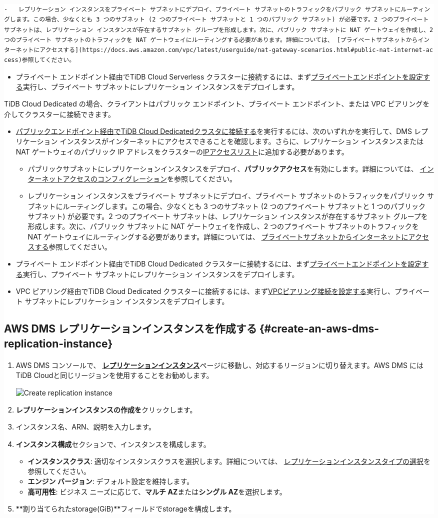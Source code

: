     -   レプリケーション インスタンスをプライベート サブネットにデプロイ、プライベート サブネットのトラフィックをパブリック サブネットにルーティングします。この場合、少なくとも 3 つのサブネット (2 つのプライベート サブネットと 1 つのパブリック サブネット) が必要です。2 つのプライベート サブネットは、レプリケーション インスタンスが存在するサブネット グループを形成します。次に、パブリック サブネットに NAT ゲートウェイを作成し、2 つのプライベート サブネットのトラフィックを NAT ゲートウェイにルーティングする必要があります。詳細については、 [プライベートサブネットからインターネットにアクセスする](https://docs.aws.amazon.com/vpc/latest/userguide/nat-gateway-scenarios.html#public-nat-internet-access)参照してください。

-   プライベート エンドポイント経由でTiDB Cloud Serverless クラスターに接続するには、まず[プライベートエンドポイントを設定する](/tidb-cloud/set-up-private-endpoint-connections-serverless.md)実行し、プライベート サブネットにレプリケーション インスタンスをデプロイします。

</div>

<div label="TiDB Cloud Dedicated">

TiDB Cloud Dedicated の場合、クライアントはパブリック エンドポイント、プライベート エンドポイント、または VPC ピアリングを介してクラスターに接続できます。

-   [パブリックエンドポイント経由でTiDB Cloud Dedicatedクラスタに接続する](/tidb-cloud/connect-via-standard-connection.md)を実行するには、次のいずれかを実行して、DMS レプリケーション インスタンスがインターネットにアクセスできることを確認します。さらに、レプリケーション インスタンスまたは NAT ゲートウェイのパブリック IP アドレスをクラスターの[IPアクセスリスト](/tidb-cloud/configure-ip-access-list.md)に追加する必要があります。

    -   パブリックサブネットにレプリケーションインスタンスをデプロイ、**パブリックアクセス**を有効にします。詳細については、 [インターネットアクセスのコンフィグレーション](https://docs.aws.amazon.com/vpc/latest/userguide/VPC_Internet_Gateway.html#vpc-igw-internet-access)を参照してください。

    -   レプリケーション インスタンスをプライベート サブネットにデプロイ、プライベート サブネットのトラフィックをパブリック サブネットにルーティングします。この場合、少なくとも 3 つのサブネット (2 つのプライベート サブネットと 1 つのパブリック サブネット) が必要です。2 つのプライベート サブネットは、レプリケーション インスタンスが存在するサブネット グループを形成します。次に、パブリック サブネットに NAT ゲートウェイを作成し、2 つのプライベート サブネットのトラフィックを NAT ゲートウェイにルーティングする必要があります。詳細については、 [プライベートサブネットからインターネットにアクセスする](https://docs.aws.amazon.com/vpc/latest/userguide/nat-gateway-scenarios.html#public-nat-internet-access)参照してください。

-   プライベート エンドポイント経由でTiDB Cloud Dedicated クラスターに接続するには、まず[プライベートエンドポイントを設定する](/tidb-cloud/set-up-private-endpoint-connections.md)実行し、プライベート サブネットにレプリケーション インスタンスをデプロイします。

-   VPC ピアリング経由でTiDB Cloud Dedicated クラスターに接続するには、まず[VPCピアリング接続を設定する](/tidb-cloud/set-up-vpc-peering-connections.md)実行し、プライベート サブネットにレプリケーション インスタンスをデプロイします。

</div>
</SimpleTab>

## AWS DMS レプリケーションインスタンスを作成する {#create-an-aws-dms-replication-instance}

1.  AWS DMS コンソールで、 [**レプリケーションインスタンス**](https://console.aws.amazon.com/dms/v2/home#replicationInstances)ページに移動し、対応するリージョンに切り替えます。AWS DMS にはTiDB Cloudと同じリージョンを使用することをお勧めします。

    ![Create replication instance](/media/tidb-cloud/aws-dms-tidb-cloud/aws-dms-connect-replication-instances.png)

2.  **レプリケーションインスタンスの作成を**クリックします。

3.  インスタンス名、ARN、説明を入力します。

4.  **インスタンス構成**セクションで、インスタンスを構成します。
    -   **インスタンスクラス**: 適切なインスタンスクラスを選択します。詳細については、 [レプリケーションインスタンスタイプの選択](https://docs.aws.amazon.com/dms/latest/userguide/CHAP_ReplicationInstance.Types.html)を参照してください。
    -   **エンジン バージョン**: デフォルト設定を維持します。
    -   **高可用性**: ビジネス ニーズに応じて、**マルチ AZ**または**シングル AZ**を選択します。

5.  **割り当てられたstorage(GiB)**フィールドでstorageを構成します。

